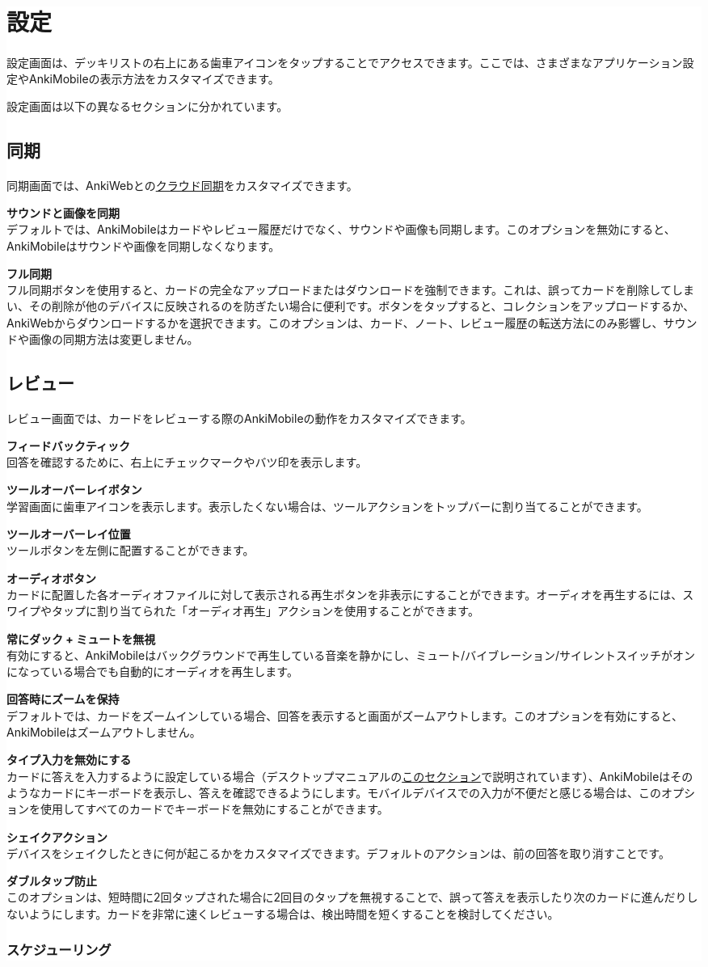 # 設定

設定画面は、デッキリストの右上にある歯車アイコンをタップすることでアクセスできます。ここでは、さまざまなアプリケーション設定やAnkiMobileの表示方法をカスタマイズできます。

設定画面は以下の異なるセクションに分かれています。

## 同期

同期画面では、AnkiWebとの[クラウド同期](syncing.md)をカスタマイズできます。

**サウンドと画像を同期**\
デフォルトでは、AnkiMobileはカードやレビュー履歴だけでなく、サウンドや画像も同期します。このオプションを無効にすると、AnkiMobileはサウンドや画像を同期しなくなります。

**フル同期**\
フル同期ボタンを使用すると、カードの完全なアップロードまたはダウンロードを強制できます。これは、誤ってカードを削除してしまい、その削除が他のデバイスに反映されるのを防ぎたい場合に便利です。ボタンをタップすると、コレクションをアップロードするか、AnkiWebからダウンロードするかを選択できます。このオプションは、カード、ノート、レビュー履歴の転送方法にのみ影響し、サウンドや画像の同期方法は変更しません。

## レビュー

レビュー画面では、カードをレビューする際のAnkiMobileの動作をカスタマイズできます。

**フィードバックティック**\
回答を確認するために、右上にチェックマークやバツ印を表示します。

**ツールオーバーレイボタン**\
学習画面に歯車アイコンを表示します。表示したくない場合は、ツールアクションをトップバーに割り当てることができます。

**ツールオーバーレイ位置**\
ツールボタンを左側に配置することができます。

**オーディオボタン**\
カードに配置した各オーディオファイルに対して表示される再生ボタンを非表示にすることができます。オーディオを再生するには、スワイプやタップに割り当てられた「オーディオ再生」アクションを使用することができます。

**常にダック + ミュートを無視**\
有効にすると、AnkiMobileはバックグラウンドで再生している音楽を静かにし、ミュート/バイブレーション/サイレントスイッチがオンになっている場合でも自動的にオーディオを再生します。

**回答時にズームを保持**\
デフォルトでは、カードをズームインしている場合、回答を表示すると画面がズームアウトします。このオプションを有効にすると、AnkiMobileはズームアウトしません。

**タイプ入力を無効にする**\
カードに答えを入力するように設定している場合（デスクトップマニュアルの[このセクション](https://shigeyukey.github.io/anki-manual-jp/templates/intro.html)で説明されています）、AnkiMobileはそのようなカードにキーボードを表示し、答えを確認できるようにします。モバイルデバイスでの入力が不便だと感じる場合は、このオプションを使用してすべてのカードでキーボードを無効にすることができます。

**シェイクアクション**\
デバイスをシェイクしたときに何が起こるかをカスタマイズできます。デフォルトのアクションは、前の回答を取り消すことです。

**ダブルタップ防止**\
このオプションは、短時間に2回タップされた場合に2回目のタップを無視することで、誤って答えを表示したり次のカードに進んだりしないようにします。カードを非常に速くレビューする場合は、検出時間を短くすることを検討してください。

### スケジューリング
